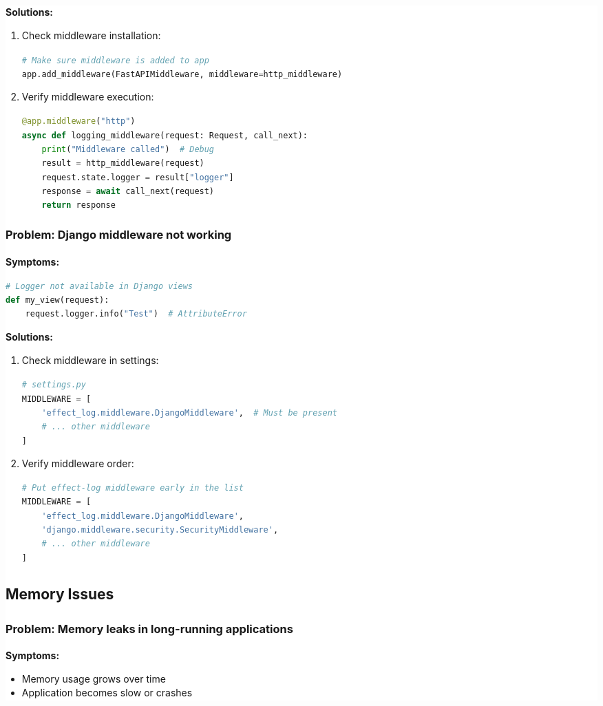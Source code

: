 **Solutions:**
1. Check middleware installation:
   ```python
   # Make sure middleware is added to app
   app.add_middleware(FastAPIMiddleware, middleware=http_middleware)
   ```

2. Verify middleware execution:
   ```python
   @app.middleware("http")
   async def logging_middleware(request: Request, call_next):
       print("Middleware called")  # Debug
       result = http_middleware(request)
       request.state.logger = result["logger"]
       response = await call_next(request)
       return response
   ```

### Problem: Django middleware not working

**Symptoms:**
```python
# Logger not available in Django views
def my_view(request):
    request.logger.info("Test")  # AttributeError
```

**Solutions:**
1. Check middleware in settings:
   ```python
   # settings.py
   MIDDLEWARE = [
       'effect_log.middleware.DjangoMiddleware',  # Must be present
       # ... other middleware
   ]
   ```

2. Verify middleware order:
   ```python
   # Put effect-log middleware early in the list
   MIDDLEWARE = [
       'effect_log.middleware.DjangoMiddleware',
       'django.middleware.security.SecurityMiddleware',
       # ... other middleware
   ]
   ```

## Memory Issues

### Problem: Memory leaks in long-running applications

**Symptoms:**
- Memory usage grows over time
- Application becomes slow or crashes
